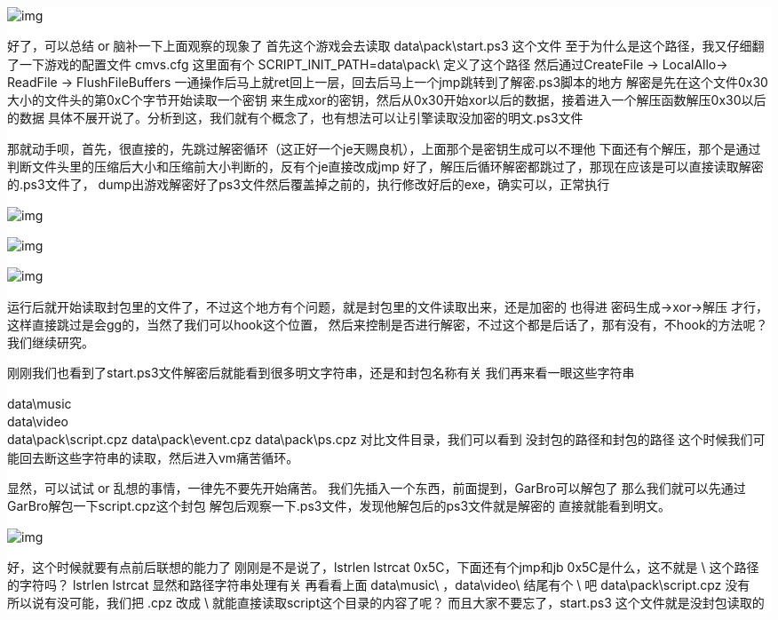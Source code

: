 ![img](2939730-20220805123416018-644606886.png)

好了，可以总结 or 脑补一下上面观察的现象了
首先这个游戏会去读取 data\pack\start.ps3 这个文件
至于为什么是这个路径，我又仔细翻了一下游戏的配置文件 cmvs.cfg
这里面有个 SCRIPT_INIT_PATH=data\pack\ 定义了这个路径
然后通过CreateFile -> LocalAllo-> ReadFile -> FlushFileBuffers
一通操作后马上就ret回上一层，回去后马上一个jmp跳转到了解密.ps3脚本的地方
解密是先在这个文件0x30大小的文件头的第0xC个字节开始读取一个密钥
来生成xor的密钥，然后从0x30开始xor以后的数据，接着进入一个解压函数解压0x30以后的数据
具体不展开说了。分析到这，我们就有个概念了，也有想法可以让引擎读取没加密的明文.ps3文件

那就动手呗，首先，很直接的，先跳过解密循环（这正好一个je天赐良机），上面那个是密钥生成可以不理他
下面还有个解压，那个是通过判断文件头里的压缩后大小和压缩前大小判断的，反有个je直接改成jmp
好了，解压后循环解密都跳过了，那现在应该是可以直接读取解密的.ps3文件了，
dump出游戏解密好了ps3文件然后覆盖掉之前的，执行修改好后的exe，确实可以，正常执行

![img](2939730-20220805123559722-377809045.png)

![img](2939730-20220805123818388-1216742917.png)

![img](2939730-20220805123823811-103670823.png)

运行后就开始读取封包里的文件了，不过这个地方有个问题，就是封包里的文件读取出来，还是加密的
也得进 密码生成->xor->解压 才行，这样直接跳过是会gg的，当然了我们可以hook这个位置，
然后来控制是否进行解密，不过这个都是后话了，那有没有，不hook的方法呢？ 我们继续研究。

刚刚我们也看到了start.ps3文件解密后就能看到很多明文字符串，还是和封包名称有关
我们再来看一眼这些字符串

data\music\
data\video\
data\pack\script.cpz
data\pack\event.cpz
data\pack\ps.cpz
对比文件目录，我们可以看到
没封包的路径和封包的路径
这个时候我们可能回去断这些字符串的读取，然后进入vm痛苦循环。

显然，可以试试 or 乱想的事情，一律先不要先开始痛苦。
我们先插入一个东西，前面提到，GarBro可以解包了
那么我们就可以先通过GarBro解包一下script.cpz这个封包
解包后观察一下.ps3文件，发现他解包后的ps3文件就是解密的
直接就能看到明文。

![img](2939730-20220805124422747-252289794.png)

好，这个时候就要有点前后联想的能力了
刚刚是不是说了，lstrlen lstrcat 0x5C，下面还有个jmp和jb
0x5C是什么，这不就是 \ 这个路径的字符吗？
lstrlen lstrcat 显然和路径字符串处理有关
再看看上面 data\music\ ，data\video\ 结尾有个 \ 吧
data\pack\script.cpz 没有 \
所以说有没可能，我们把 .cpz 改成 \ 就能直接读取script这个目录的内容了呢？
而且大家不要忘了，start.ps3 这个文件就是没封包读取的
